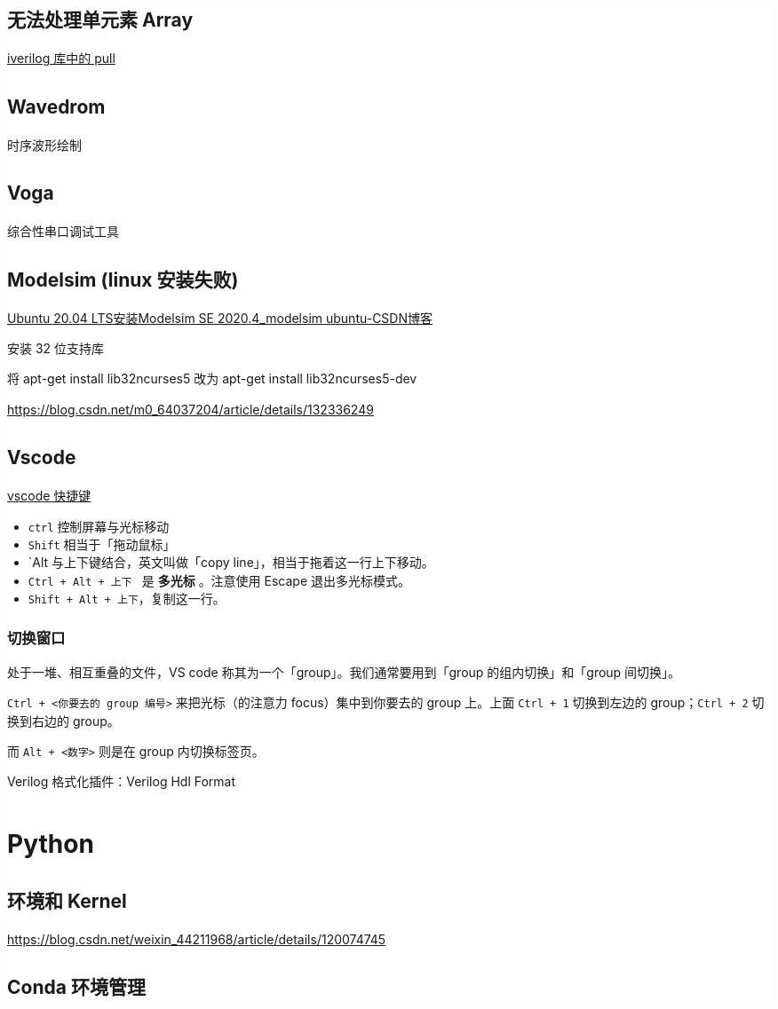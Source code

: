 ## 无法处理单元素 Array

<a href="https://github.com/steveicarus/iverilog/pull/1115">iverilog 库中的 pull</a>

## Wavedrom

时序波形绘制

## Voga

综合性串口调试工具

## Modelsim (linux 安装失败)

[Ubuntu 20.04 LTS安装Modelsim SE 2020.4_modelsim ubuntu-CSDN博客](https://blog.csdn.net/weixin_43245577/article/details/140839616)

安装 32 位支持库

将 apt-get install lib32ncurses5 改为 apt-get install lib32ncurses5-dev

https://blog.csdn.net/m0_64037204/article/details/132336249

## Vscode

<a href="https://zhuanlan.zhihu.com/p/354829366">vscode 快捷键</a>

- `ctrl` 控制屏幕与光标移动
- `Shift` 相当于「拖动鼠标」
- `Alt 与上下键结合，英文叫做「copy line」，相当于拖着这一行上下移动。
- `Ctrl + Alt + 上下 ` 是 **多光标** 。注意使用 Escape 退出多光标模式。
- `Shift + Alt + 上下`，复制这一行。

### **切换窗口**

处于一堆、相互重叠的文件，VS code 称其为一个「group」。我们通常要用到「group 的组内切换」和「group 间切换」。

`Ctrl + <你要去的 group 编号>` 来把光标（的注意力 focus）集中到你要去的 group 上。上面 `Ctrl + 1` 切换到左边的 group；`Ctrl + 2` 切换到右边的 group。

而 `Alt + <数字>` 则是在 group 内切换标签页。

Verilog 格式化插件：Verilog Hdl Format

# Python

## 环境和 Kernel

https://blog.csdn.net/weixin_44211968/article/details/120074745

## Conda 环境管理
